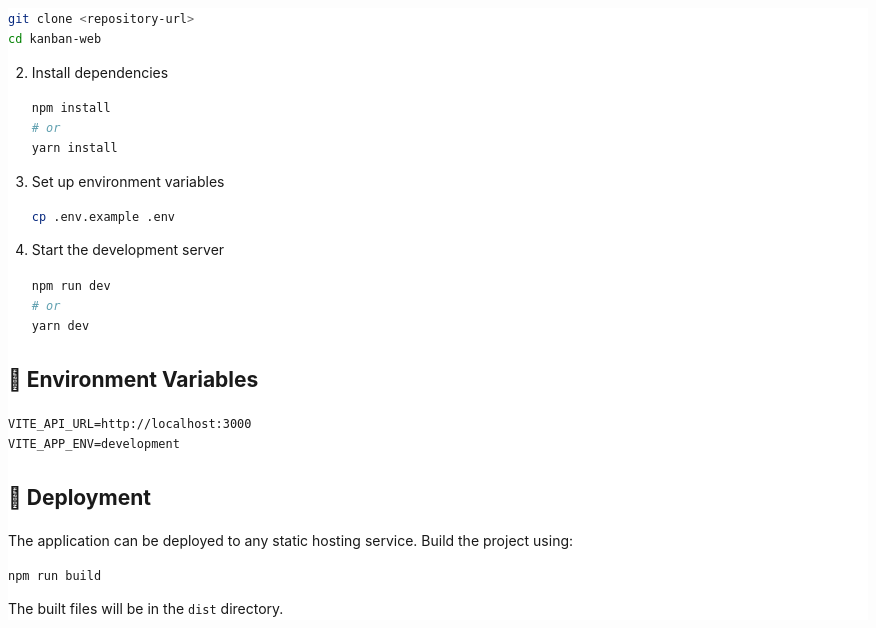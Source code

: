    ```bash
   git clone <repository-url>
   cd kanban-web
   ```

2. Install dependencies

   ```bash
   npm install
   # or
   yarn install
   ```

3. Set up environment variables

   ```bash
   cp .env.example .env
   ```

4. Start the development server
   ```bash
   npm run dev
   # or
   yarn dev
   ```

## 🔑 Environment Variables

```env
VITE_API_URL=http://localhost:3000
VITE_APP_ENV=development
```

## 🚀 Deployment

The application can be deployed to any static hosting service. Build the project using:

```bash
npm run build
```

The built files will be in the `dist` directory.
